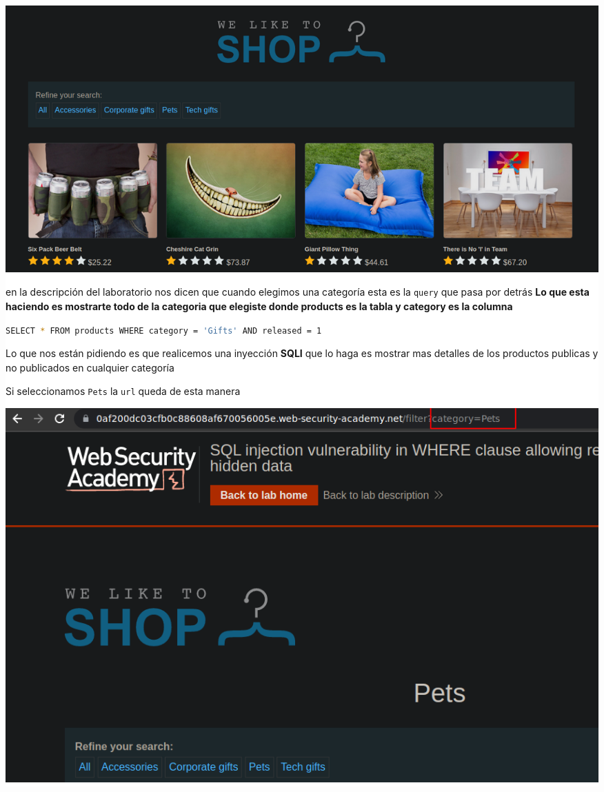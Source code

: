 ![](/assets/images/ports-writeup-sqli/web1.png)

en la descripción del laboratorio nos dicen que cuando elegimos una categoría esta es la `query` que pasa por detrás **Lo que esta haciendo es mostrarte todo de la categoria que elegiste donde products es la tabla y category es la columna**

```bash
SELECT * FROM products WHERE category = 'Gifts' AND released = 1
```

Lo que nos están pidiendo es que realicemos una inyección **SQLI** que lo haga es mostrar mas detalles de los productos publicas y no publicados en cualquier categoría 

Si seleccionamos `Pets` la `url` queda de esta manera

![](/assets/images/ports-writeup-sqli/web2.png)
